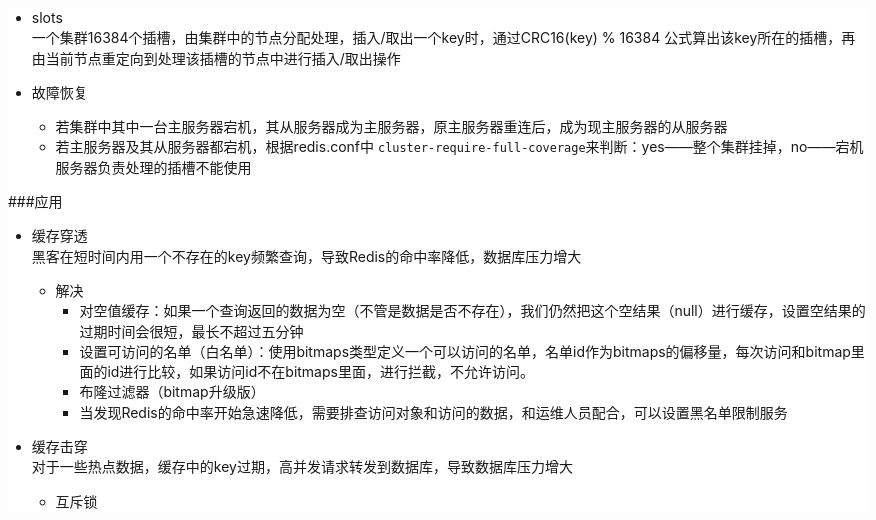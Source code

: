 * slots  
一个集群16384个插槽，由集群中的节点分配处理，插入/取出一个key时，通过CRC16(key) % 16384 公式算出该key所在的插槽，再由当前节点重定向到处理该插槽的节点中进行插入/取出操作

* 故障恢复
	* 若集群中其中一台主服务器宕机，其从服务器成为主服务器，原主服务器重连后，成为现主服务器的从服务器
	* 若主服务器及其从服务器都宕机，根据redis.conf中 `cluster-require-full-coverage`来判断：yes——整个集群挂掉，no——宕机服务器负责处理的插槽不能使用

###应用
* 缓存穿透  
黑客在短时间内用一个不存在的key频繁查询，导致Redis的命中率降低，数据库压力增大
	* 解决
		* 对空值缓存：如果一个查询返回的数据为空（不管是数据是否不存在），我们仍然把这个空结果（null）进行缓存，设置空结果的过期时间会很短，最长不超过五分钟
		* 设置可访问的名单（白名单）：使用bitmaps类型定义一个可以访问的名单，名单id作为bitmaps的偏移量，每次访问和bitmap里面的id进行比较，如果访问id不在bitmaps里面，进行拦截，不允许访问。
		* 布隆过滤器（bitmap升级版）
		* 当发现Redis的命中率开始急速降低，需要排查访问对象和访问的数据，和运维人员配合，可以设置黑名单限制服务

* 缓存击穿  
对于一些热点数据，缓存中的key过期，高并发请求转发到数据库，导致数据库压力增大
	* 互斥锁